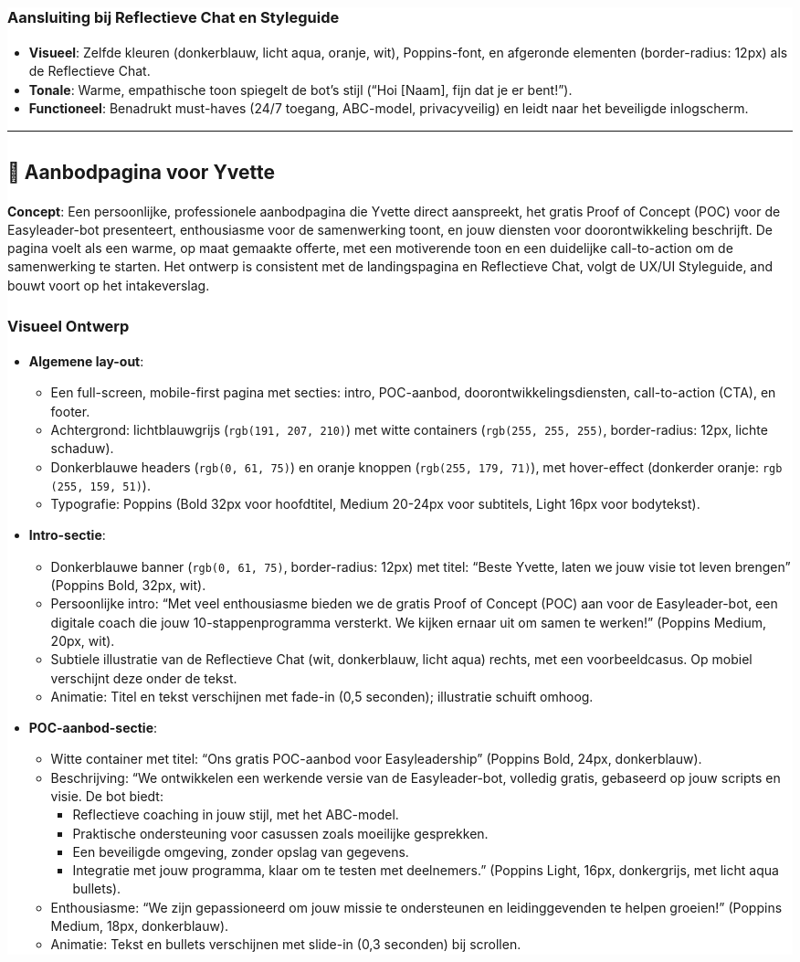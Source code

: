### Aansluiting bij Reflectieve Chat en Styleguide

- **Visueel**: Zelfde kleuren (donkerblauw, licht aqua, oranje, wit), Poppins-font, en afgeronde elementen (border-radius: 12px) als de Reflectieve Chat.
- **Tonale**: Warme, empathische toon spiegelt de bot’s stijl (“Hoi [Naam], fijn dat je er bent!”).
- **Functioneel**: Benadrukt must-haves (24/7 toegang, ABC-model, privacyveilig) en leidt naar het beveiligde inlogscherm.

---

## 📄 Aanbodpagina voor Yvette

**Concept**: Een persoonlijke, professionele aanbodpagina die Yvette direct aanspreekt, het gratis Proof of Concept (POC) voor de Easyleader-bot presenteert, enthousiasme voor de samenwerking toont, en jouw diensten voor doorontwikkeling beschrijft. De pagina voelt als een warme, op maat gemaakte offerte, met een motiverende toon en een duidelijke call-to-action om de samenwerking te starten. Het ontwerp is consistent met de landingspagina en Reflectieve Chat, volgt de UX/UI Styleguide, and bouwt voort op het intakeverslag.

### Visueel Ontwerp

- **Algemene lay-out**:
  - Een full-screen, mobile-first pagina met secties: intro, POC-aanbod, doorontwikkelingsdiensten, call-to-action (CTA), en footer.
  - Achtergrond: lichtblauwgrijs (`rgb(191, 207, 210)`) met witte containers (`rgb(255, 255, 255)`, border-radius: 12px, lichte schaduw).
  - Donkerblauwe headers (`rgb(0, 61, 75)`) en oranje knoppen (`rgb(255, 179, 71)`), met hover-effect (donkerder oranje: `rgb(255, 159, 51)`).
  - Typografie: Poppins (Bold 32px voor hoofdtitel, Medium 20-24px voor subtitels, Light 16px voor bodytekst).

- **Intro-sectie**:
  - Donkerblauwe banner (`rgb(0, 61, 75)`, border-radius: 12px) met titel: “Beste Yvette, laten we jouw visie tot leven brengen” (Poppins Bold, 32px, wit).
  - Persoonlijke intro: “Met veel enthousiasme bieden we de gratis Proof of Concept (POC) aan voor de Easyleader-bot, een digitale coach die jouw 10-stappenprogramma versterkt. We kijken ernaar uit om samen te werken!” (Poppins Medium, 20px, wit).
  - Subtiele illustratie van de Reflectieve Chat (wit, donkerblauw, licht aqua) rechts, met een voorbeeldcasus. Op mobiel verschijnt deze onder de tekst.
  - Animatie: Titel en tekst verschijnen met fade-in (0,5 seconden); illustratie schuift omhoog.

- **POC-aanbod-sectie**:
  - Witte container met titel: “Ons gratis POC-aanbod voor Easyleadership” (Poppins Bold, 24px, donkerblauw).
  - Beschrijving: “We ontwikkelen een werkende versie van de Easyleader-bot, volledig gratis, gebaseerd op jouw scripts en visie. De bot biedt:
    - Reflectieve coaching in jouw stijl, met het ABC-model.
    - Praktische ondersteuning voor casussen zoals moeilijke gesprekken.
    - Een beveiligde omgeving, zonder opslag van gegevens.
    - Integratie met jouw programma, klaar om te testen met deelnemers.” (Poppins Light, 16px, donkergrijs, met licht aqua bullets).
  - Enthousiasme: “We zijn gepassioneerd om jouw missie te ondersteunen en leidinggevenden te helpen groeien!” (Poppins Medium, 18px, donkerblauw).
  - Animatie: Tekst en bullets verschijnen met slide-in (0,3 seconden) bij scrollen.
